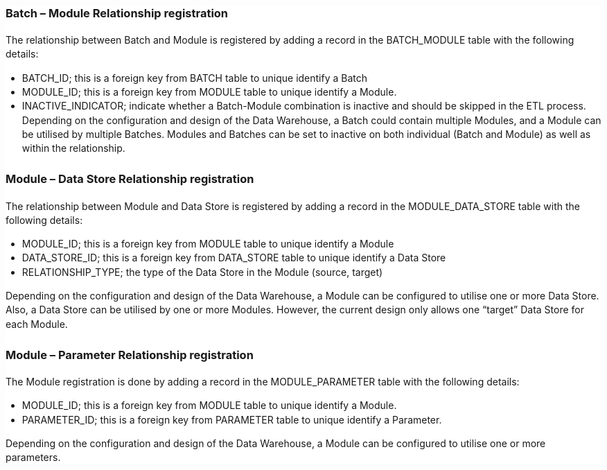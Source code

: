 ### Batch – Module Relationship registration
The relationship between Batch and Module is registered by adding a record in the BATCH_MODULE table with the following details: 
* BATCH_ID; this is a foreign key from BATCH table to unique identify a Batch
*	MODULE_ID; this is a foreign key from MODULE table to unique identify a Module. 
*	INACTIVE_INDICATOR; indicate whether a Batch-Module combination is inactive and should be skipped in the ETL process.
Depending on the configuration and design of the Data Warehouse, a Batch could contain multiple Modules, and a Module can be utilised by multiple Batches. Modules and Batches can be set to inactive on both individual (Batch and Module) as well as within the relationship.

### Module – Data Store Relationship registration

The relationship between Module and Data Store is registered by adding a record in the MODULE_DATA_STORE table with the following details: 
*	MODULE_ID; this is a foreign key from MODULE table to unique identify a Module
*	DATA_STORE_ID; this is a foreign key from DATA_STORE table to unique identify a Data Store
*	RELATIONSHIP_TYPE; the type of the Data Store in the Module (source, target)

Depending on the configuration and design of the Data Warehouse, a Module can be configured to utilise one or more Data Store. Also, a Data Store can be utilised by one or more Modules. However, the current design only allows one “target” Data Store for each Module.

### Module – Parameter Relationship registration

The Module registration is done by adding a record in the MODULE_PARAMETER table with the following details:
*	MODULE_ID; this is a foreign key from MODULE table to unique identify a Module. 
*	PARAMETER_ID; this is a foreign key from PARAMETER table to unique identify a Parameter.

Depending on the configuration and design of the Data Warehouse, a Module can be configured to utilise one or more parameters.
